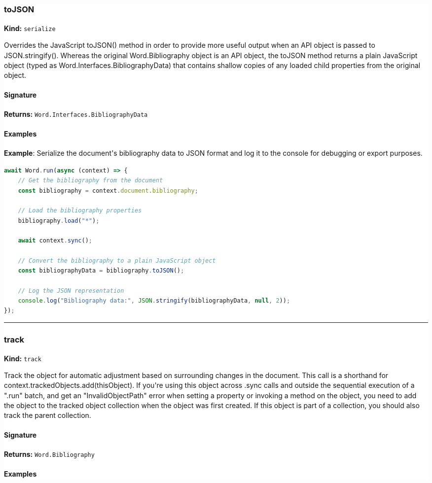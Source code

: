 
### toJSON

**Kind:** `serialize`

Overrides the JavaScript toJSON() method in order to provide more useful output when an API object is passed to JSON.stringify(). Whereas the original Word.Bibliography object is an API object, the toJSON method returns a plain JavaScript object (typed as Word.Interfaces.BibliographyData) that contains shallow copies of any loaded child properties from the original object.

#### Signature

**Returns:** `Word.Interfaces.BibliographyData`

#### Examples

**Example**: Serialize the document's bibliography data to JSON format and log it to the console for debugging or export purposes.

```typescript
await Word.run(async (context) => {
    // Get the bibliography from the document
    const bibliography = context.document.bibliography;
    
    // Load the bibliography properties
    bibliography.load("*");
    
    await context.sync();
    
    // Convert the bibliography to a plain JavaScript object
    const bibliographyData = bibliography.toJSON();
    
    // Log the JSON representation
    console.log("Bibliography data:", JSON.stringify(bibliographyData, null, 2));
});
```

---

### track

**Kind:** `track`

Track the object for automatic adjustment based on surrounding changes in the document. This call is a shorthand for context.trackedObjects.add(thisObject). If you're using this object across .sync calls and outside the sequential execution of a ".run" batch, and get an "InvalidObjectPath" error when setting a property or invoking a method on the object, you need to add the object to the tracked object collection when the object was first created. If this object is part of a collection, you should also track the parent collection.

#### Signature

**Returns:** `Word.Bibliography`

#### Examples
